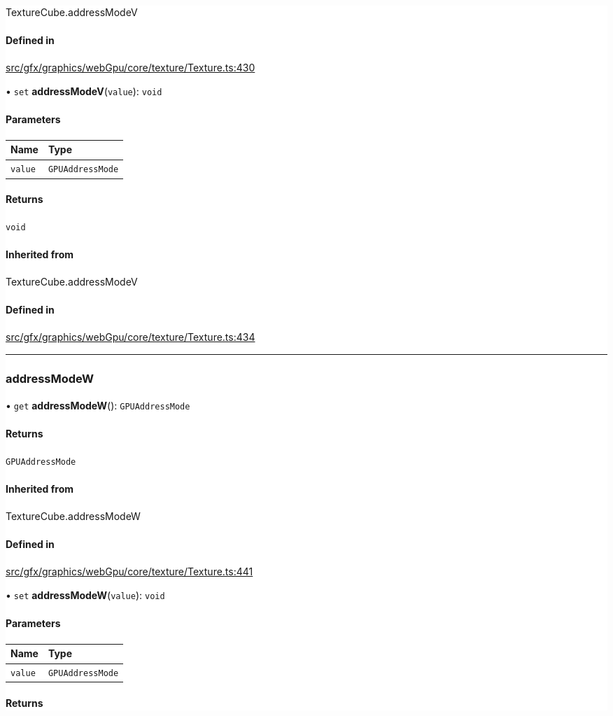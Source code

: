TextureCube.addressModeV

#### Defined in

[src/gfx/graphics/webGpu/core/texture/Texture.ts:430](https://github.com/Orillusion/orillusion/blob/main/src/gfx/graphics/webGpu/core/texture/Texture.ts#L430)

• `set` **addressModeV**(`value`): `void`

#### Parameters

| Name | Type |
| :------ | :------ |
| `value` | `GPUAddressMode` |

#### Returns

`void`

#### Inherited from

TextureCube.addressModeV

#### Defined in

[src/gfx/graphics/webGpu/core/texture/Texture.ts:434](https://github.com/Orillusion/orillusion/blob/main/src/gfx/graphics/webGpu/core/texture/Texture.ts#L434)

___

### addressModeW

• `get` **addressModeW**(): `GPUAddressMode`

#### Returns

`GPUAddressMode`

#### Inherited from

TextureCube.addressModeW

#### Defined in

[src/gfx/graphics/webGpu/core/texture/Texture.ts:441](https://github.com/Orillusion/orillusion/blob/main/src/gfx/graphics/webGpu/core/texture/Texture.ts#L441)

• `set` **addressModeW**(`value`): `void`

#### Parameters

| Name | Type |
| :------ | :------ |
| `value` | `GPUAddressMode` |

#### Returns
